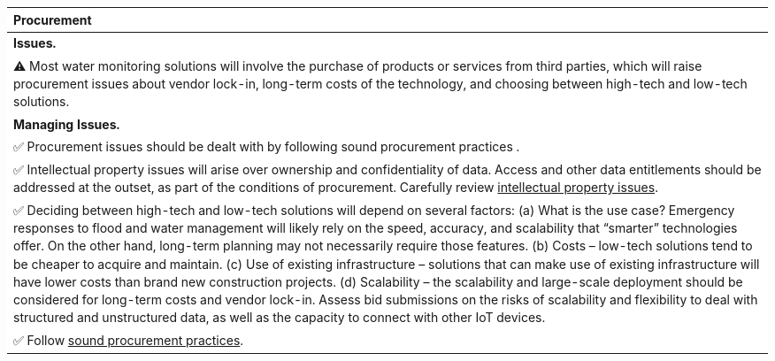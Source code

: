 | Procurement |
| :--- |
| **Issues.** |
| ⚠ Most water monitoring solutions will involve the purchase of products or services from third parties, which will raise procurement issues about vendor lock-in, long-term costs of the technology, and choosing between high-tech and low-tech solutions. |
| **Managing Issues.** |
| ✅ Procurement issues should be dealt with by following sound procurement practices . |
| ✅ Intellectual property issues will arise over ownership and confidentiality of data.  Access and other data entitlements should be addressed at the outset, as part of the conditions of procurement. Carefully review [intellectual property issues](../meta-issues/untitled-1.md). |
| ✅ Deciding between high-tech and low-tech solutions will depend on several factors: \(a\) What is the use case? Emergency responses to flood and water management will likely rely on the speed, accuracy, and scalability that “smarter” technologies offer. On the other hand, long-term planning may not necessarily require those features. \(b\) Costs – low-tech solutions tend to be cheaper to acquire and maintain. \(c\) Use of existing infrastructure – solutions that can make use of existing infrastructure will have lower costs than brand new construction projects. \(d\) Scalability – the scalability and large-scale deployment should be considered for long-term costs and vendor lock-in. Assess bid submissions on the risks of scalability and flexibility to deal with structured and unstructured data, as well as the capacity to connect with other IoT devices. |
| ✅ Follow [sound procurement practices](../meta-issues/untitled-2.md). |

